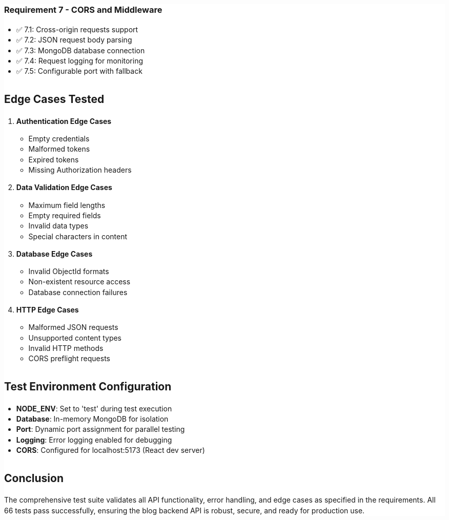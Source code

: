 ### Requirement 7 - CORS and Middleware
- ✅ 7.1: Cross-origin requests support
- ✅ 7.2: JSON request body parsing
- ✅ 7.3: MongoDB database connection
- ✅ 7.4: Request logging for monitoring
- ✅ 7.5: Configurable port with fallback

## Edge Cases Tested

1. **Authentication Edge Cases**
   - Empty credentials
   - Malformed tokens
   - Expired tokens
   - Missing Authorization headers

2. **Data Validation Edge Cases**
   - Maximum field lengths
   - Empty required fields
   - Invalid data types
   - Special characters in content

3. **Database Edge Cases**
   - Invalid ObjectId formats
   - Non-existent resource access
   - Database connection failures

4. **HTTP Edge Cases**
   - Malformed JSON requests
   - Unsupported content types
   - Invalid HTTP methods
   - CORS preflight requests

## Test Environment Configuration

- **NODE_ENV**: Set to 'test' during test execution
- **Database**: In-memory MongoDB for isolation
- **Port**: Dynamic port assignment for parallel testing
- **Logging**: Error logging enabled for debugging
- **CORS**: Configured for localhost:5173 (React dev server)

## Conclusion

The comprehensive test suite validates all API functionality, error handling, and edge cases as specified in the requirements. All 66 tests pass successfully, ensuring the blog backend API is robust, secure, and ready for production use.